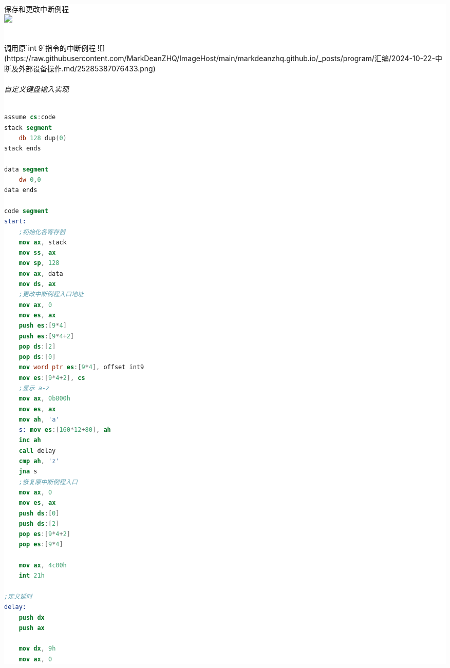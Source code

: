 保存和更改中断例程  
![](https://raw.githubusercontent.com/MarkDeanZHQ/ImageHost/main/markdeanzhq.github.io/_posts/program/汇编/2024-10-22-中断及外部设备操作.md/396992555283098.png)  
  
<br>
调用原`int 9`指令的中断例程  
![](https://raw.githubusercontent.com/MarkDeanZHQ/ImageHost/main/markdeanzhq.github.io/_posts/program/汇编/2024-10-22-中断及外部设备操作.md/25285387076433.png)  

  
###### 自定义键盘输入实现  
  
```nasm
assume cs:code
stack segment
    db 128 dup(0)
stack ends

data segment
    dw 0,0
data ends

code segment
start:
    ;初始化各寄存器
    mov ax, stack
    mov ss, ax
    mov sp, 128
    mov ax, data
    mov ds, ax
    ;更改中断例程入口地址
    mov ax, 0
    mov es, ax
    push es:[9*4]
    push es:[9*4+2]
    pop ds:[2]
    pop ds:[0]
    mov word ptr es:[9*4], offset int9
    mov es:[9*4+2], cs
    ;显示 a-z
    mov ax, 0b800h
    mov es, ax
    mov ah, 'a'
    s: mov es:[160*12+80], ah
    inc ah
    call delay
    cmp ah, 'z'
    jna s
    ;恢复原中断例程入口
    mov ax, 0
    mov es, ax
    push ds:[0]
    push ds:[2]
    pop es:[9*4+2]
    pop es:[9*4]

    mov ax, 4c00h
    int 21h

;定义延时
delay:
    push dx
    push ax

    mov dx, 9h
    mov ax, 0
```
